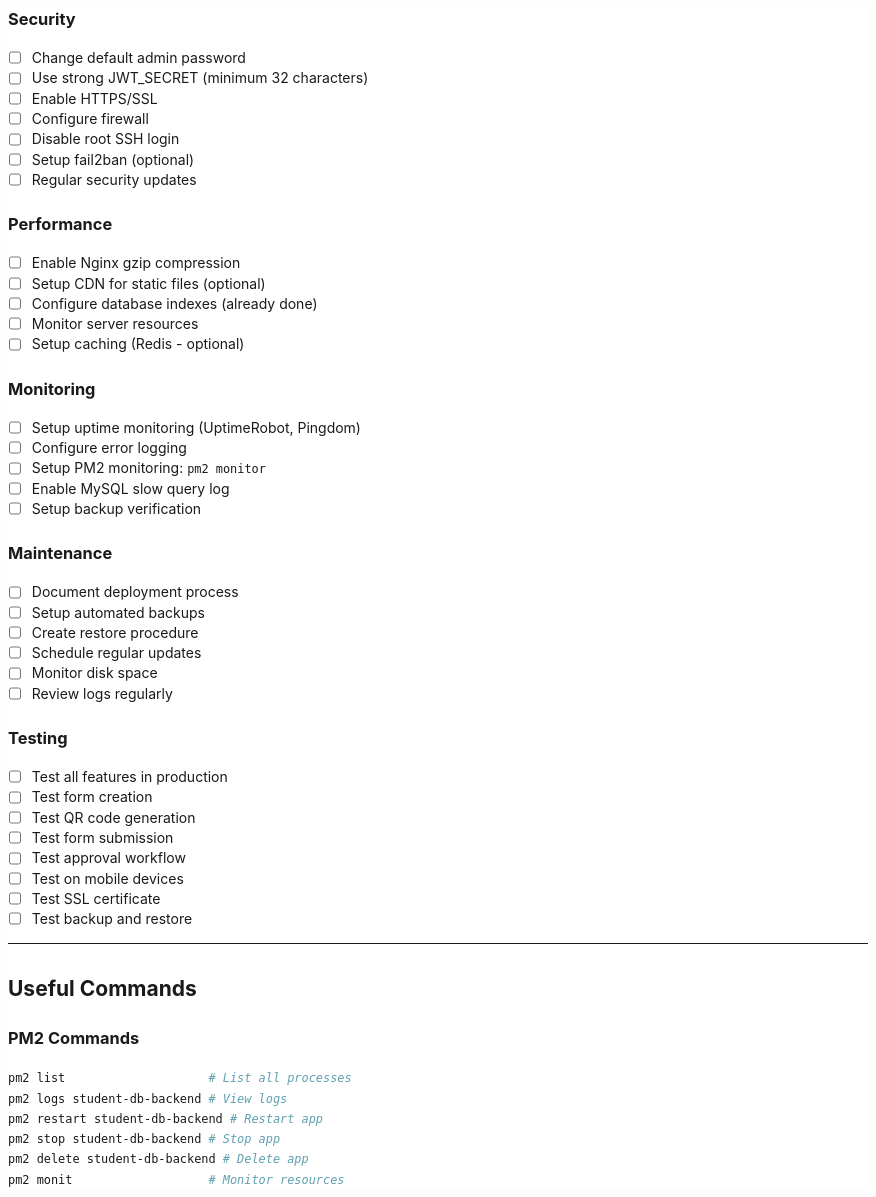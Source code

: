 ### Security
- [ ] Change default admin password
- [ ] Use strong JWT_SECRET (minimum 32 characters)
- [ ] Enable HTTPS/SSL
- [ ] Configure firewall
- [ ] Disable root SSH login
- [ ] Setup fail2ban (optional)
- [ ] Regular security updates

### Performance
- [ ] Enable Nginx gzip compression
- [ ] Setup CDN for static files (optional)
- [ ] Configure database indexes (already done)
- [ ] Monitor server resources
- [ ] Setup caching (Redis - optional)

### Monitoring
- [ ] Setup uptime monitoring (UptimeRobot, Pingdom)
- [ ] Configure error logging
- [ ] Setup PM2 monitoring: `pm2 monitor`
- [ ] Enable MySQL slow query log
- [ ] Setup backup verification

### Maintenance
- [ ] Document deployment process
- [ ] Setup automated backups
- [ ] Create restore procedure
- [ ] Schedule regular updates
- [ ] Monitor disk space
- [ ] Review logs regularly

### Testing
- [ ] Test all features in production
- [ ] Test form creation
- [ ] Test QR code generation
- [ ] Test form submission
- [ ] Test approval workflow
- [ ] Test on mobile devices
- [ ] Test SSL certificate
- [ ] Test backup and restore

---

## Useful Commands

### PM2 Commands
```bash
pm2 list                    # List all processes
pm2 logs student-db-backend # View logs
pm2 restart student-db-backend # Restart app
pm2 stop student-db-backend # Stop app
pm2 delete student-db-backend # Delete app
pm2 monit                   # Monitor resources
```

